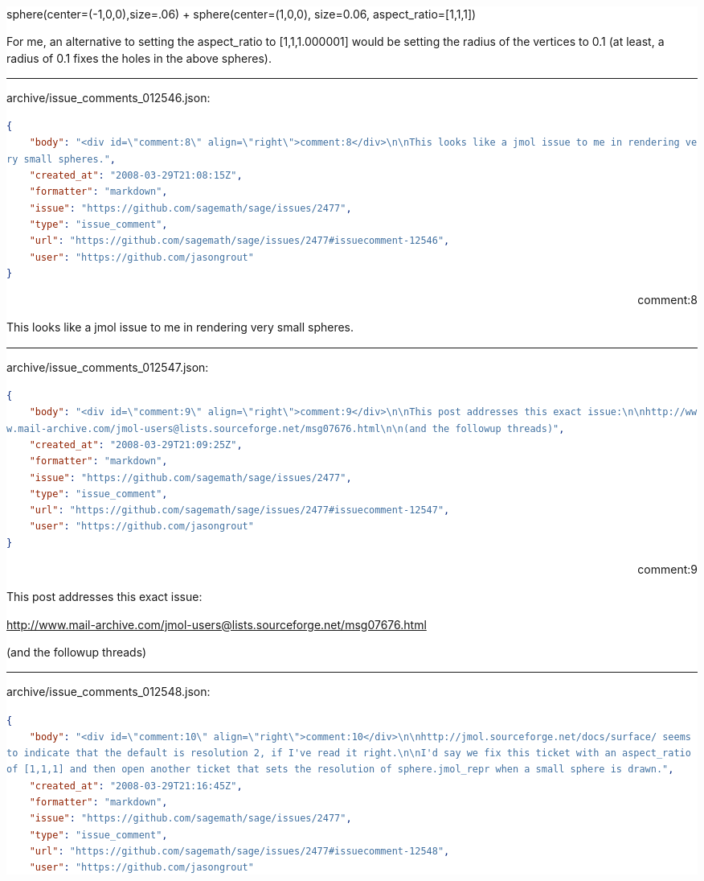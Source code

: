 sphere(center=(-1,0,0),size=.06) + sphere(center=(1,0,0), size=0.06, 
aspect_ratio=[1,1,1])

For me, an alternative to setting the aspect_ratio to [1,1,1.000001] would be setting the radius of the vertices to 0.1 (at least, a radius of 0.1 fixes the holes in the above spheres).



---

archive/issue_comments_012546.json:
```json
{
    "body": "<div id=\"comment:8\" align=\"right\">comment:8</div>\n\nThis looks like a jmol issue to me in rendering very small spheres.",
    "created_at": "2008-03-29T21:08:15Z",
    "formatter": "markdown",
    "issue": "https://github.com/sagemath/sage/issues/2477",
    "type": "issue_comment",
    "url": "https://github.com/sagemath/sage/issues/2477#issuecomment-12546",
    "user": "https://github.com/jasongrout"
}
```

<div id="comment:8" align="right">comment:8</div>

This looks like a jmol issue to me in rendering very small spheres.



---

archive/issue_comments_012547.json:
```json
{
    "body": "<div id=\"comment:9\" align=\"right\">comment:9</div>\n\nThis post addresses this exact issue:\n\nhttp://www.mail-archive.com/jmol-users@lists.sourceforge.net/msg07676.html\n\n(and the followup threads)",
    "created_at": "2008-03-29T21:09:25Z",
    "formatter": "markdown",
    "issue": "https://github.com/sagemath/sage/issues/2477",
    "type": "issue_comment",
    "url": "https://github.com/sagemath/sage/issues/2477#issuecomment-12547",
    "user": "https://github.com/jasongrout"
}
```

<div id="comment:9" align="right">comment:9</div>

This post addresses this exact issue:

http://www.mail-archive.com/jmol-users@lists.sourceforge.net/msg07676.html

(and the followup threads)



---

archive/issue_comments_012548.json:
```json
{
    "body": "<div id=\"comment:10\" align=\"right\">comment:10</div>\n\nhttp://jmol.sourceforge.net/docs/surface/ seems to indicate that the default is resolution 2, if I've read it right.\n\nI'd say we fix this ticket with an aspect_ratio of [1,1,1] and then open another ticket that sets the resolution of sphere.jmol_repr when a small sphere is drawn.",
    "created_at": "2008-03-29T21:16:45Z",
    "formatter": "markdown",
    "issue": "https://github.com/sagemath/sage/issues/2477",
    "type": "issue_comment",
    "url": "https://github.com/sagemath/sage/issues/2477#issuecomment-12548",
    "user": "https://github.com/jasongrout"
```